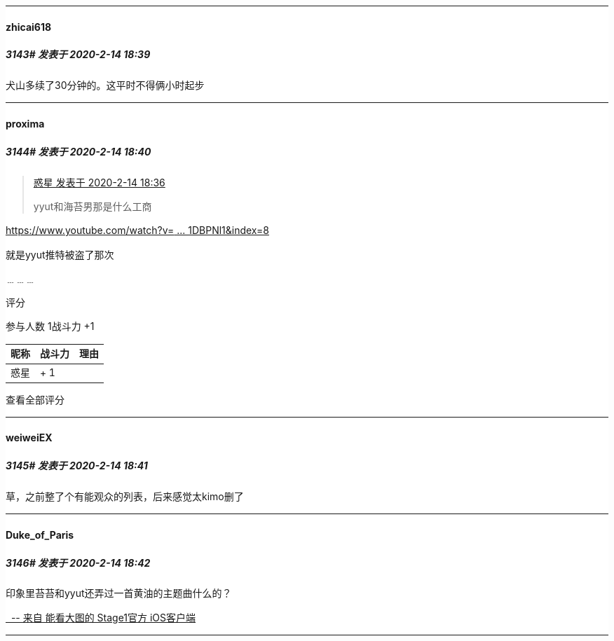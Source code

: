 -----

####  zhicai618  
##### 3143#       发表于 2020-2-14 18:39


犬山多续了30分钟的。这平时不得俩小时起步


-----

####  proxima  
##### 3144#       发表于 2020-2-14 18:40


<blockquote><a href="httphttps://bbs.saraba1st.com/2b/forum.php?mod=redirect&amp;goto=findpost&amp;pid=46417775&amp;ptid=1912063" target="_blank">惑星 发表于 2020-2-14 18:36</a>

yyut和海苔男那是什么工商</blockquote>
[https://www.youtube.com/watch?v= ... 1DBPNl1&amp;index=8](https://www.youtube.com/watch?v=VWgh_Bl9NNk&amp;list=PLbK4ohgRdoxpsDh9lepB1ivpU21DBPNl1&amp;index=8)

就是yyut推特被盗了那次


﹍﹍﹍

评分


 参与人数 1战斗力 +1

|昵称|战斗力|理由|
|----|---|---|
| 惑星| + 1||


查看全部评分


-----

####  weiweiEX  
##### 3145#       发表于 2020-2-14 18:41


草，之前整了个有能观众的列表，后来感觉太kimo删了


-----

####  Duke_of_Paris  
##### 3146#       发表于 2020-2-14 18:42


印象里苔苔和yyut还弄过一首黄油的主题曲什么的？

[  -- 来自 能看大图的 Stage1官方 iOS客户端](https://itunes.apple.com/fi/app/saraba1st/id1221237470?mt=8)


-----
